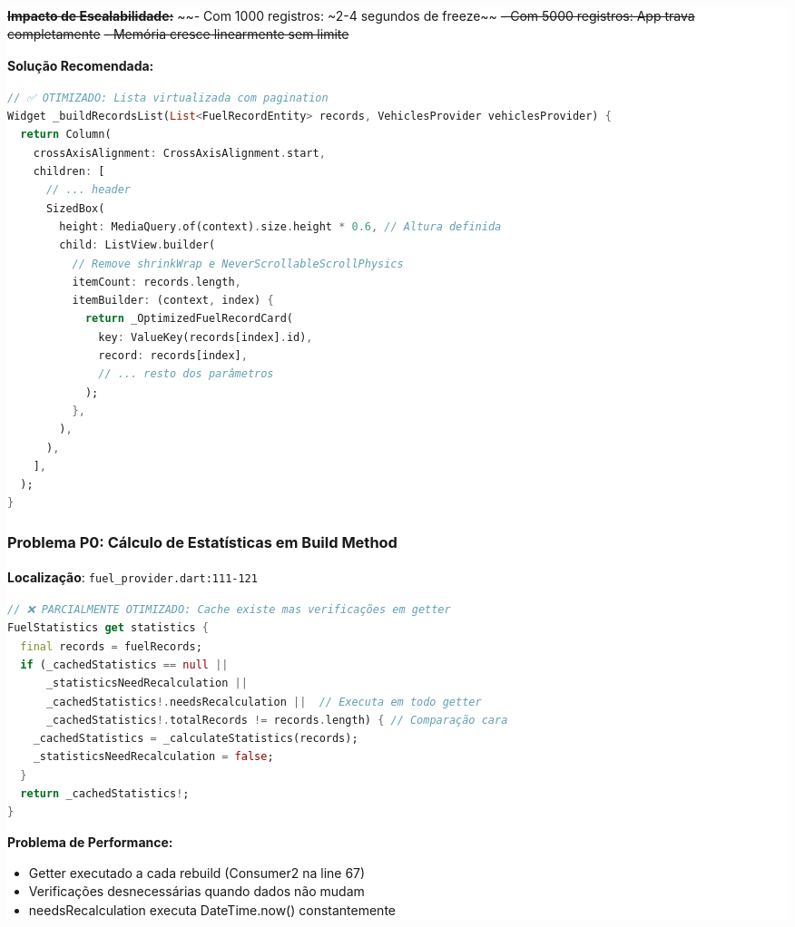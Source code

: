 ~~**Impacto de Escalabilidade:**~~
~~- Com 1000 registros: ~2-4 segundos de freeze~~
~~- Com 5000 registros: App trava completamente~~
~~- Memória cresce linearmente sem limite~~

**Solução Recomendada:**
```dart
// ✅ OTIMIZADO: Lista virtualizada com pagination
Widget _buildRecordsList(List<FuelRecordEntity> records, VehiclesProvider vehiclesProvider) {
  return Column(
    crossAxisAlignment: CrossAxisAlignment.start,
    children: [
      // ... header
      SizedBox(
        height: MediaQuery.of(context).size.height * 0.6, // Altura definida
        child: ListView.builder(
          // Remove shrinkWrap e NeverScrollableScrollPhysics
          itemCount: records.length,
          itemBuilder: (context, index) {
            return _OptimizedFuelRecordCard(
              key: ValueKey(records[index].id),
              record: records[index],
              // ... resto dos parâmetros
            );
          },
        ),
      ),
    ],
  );
}
```

### **Problema P0: Cálculo de Estatísticas em Build Method**

**Localização**: `fuel_provider.dart:111-121`
```dart
// ❌ PARCIALMENTE OTIMIZADO: Cache existe mas verificações em getter
FuelStatistics get statistics {
  final records = fuelRecords;
  if (_cachedStatistics == null || 
      _statisticsNeedRecalculation || 
      _cachedStatistics!.needsRecalculation ||  // Executa em todo getter
      _cachedStatistics!.totalRecords != records.length) { // Comparação cara
    _cachedStatistics = _calculateStatistics(records);
    _statisticsNeedRecalculation = false;
  }
  return _cachedStatistics!;
}
```

**Problema de Performance:**
- Getter executado a cada rebuild (Consumer2 na line 67)
- Verificações desnecessárias quando dados não mudam
- needsRecalculation executa DateTime.now() constantemente
